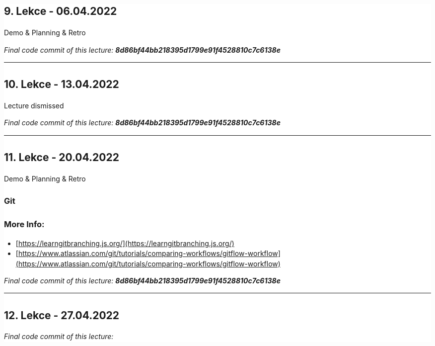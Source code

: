 ## 9. Lekce - 06.04.2022

Demo & Planning & Retro

_Final code commit of this lecture: **8d86bf44bb218395d1799e91f4528810c7c6138e**_

---

## 10. Lekce - 13.04.2022

Lecture dismissed

_Final code commit of this lecture: **8d86bf44bb218395d1799e91f4528810c7c6138e**_

---

## 11. Lekce - 20.04.2022

Demo & Planning & Retro

### Git

### More Info:

- [https://learngitbranching.js.org/](https://learngitbranching.js.org/)
- [https://www.atlassian.com/git/tutorials/comparing-workflows/gitflow-workflow](https://www.atlassian.com/git/tutorials/comparing-workflows/gitflow-workflow)

_Final code commit of this lecture: **8d86bf44bb218395d1799e91f4528810c7c6138e**_

---

## 12. Lekce - 27.04.2022

_Final code commit of this lecture:_
